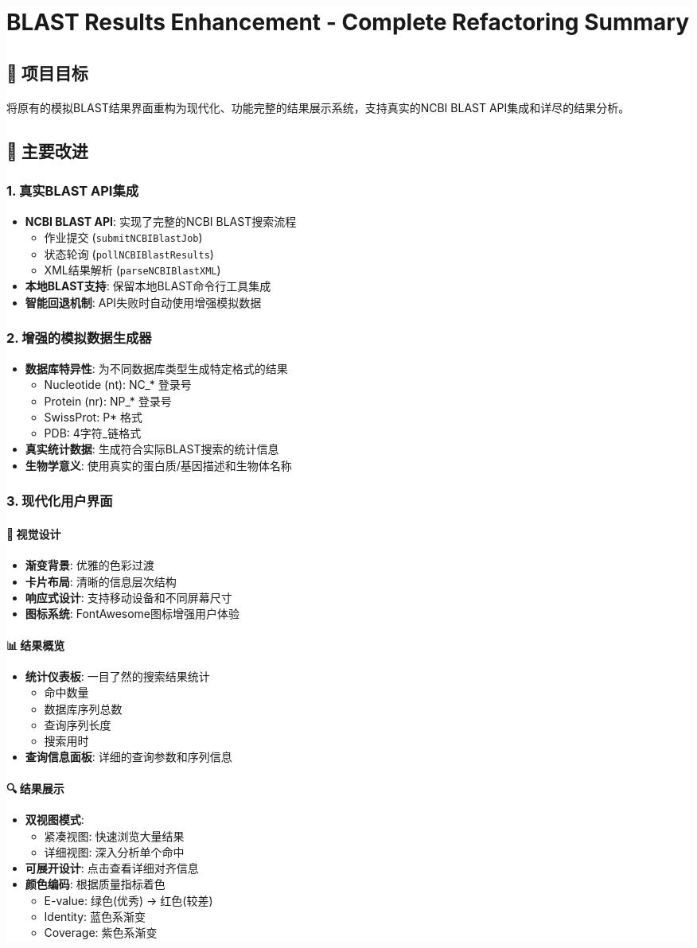 # BLAST Results Enhancement - Complete Refactoring Summary

## 🎯 项目目标
将原有的模拟BLAST结果界面重构为现代化、功能完整的结果展示系统，支持真实的NCBI BLAST API集成和详尽的结果分析。

## 🚀 主要改进

### 1. 真实BLAST API集成
- **NCBI BLAST API**: 实现了完整的NCBI BLAST搜索流程
  - 作业提交 (`submitNCBIBlastJob`)
  - 状态轮询 (`pollNCBIBlastResults`) 
  - XML结果解析 (`parseNCBIBlastXML`)
- **本地BLAST支持**: 保留本地BLAST命令行工具集成
- **智能回退机制**: API失败时自动使用增强模拟数据

### 2. 增强的模拟数据生成器
- **数据库特异性**: 为不同数据库类型生成特定格式的结果
  - Nucleotide (nt): NC_* 登录号
  - Protein (nr): NP_* 登录号  
  - SwissProt: P* 格式
  - PDB: 4字符_链格式
- **真实统计数据**: 生成符合实际BLAST搜索的统计信息
- **生物学意义**: 使用真实的蛋白质/基因描述和生物体名称

### 3. 现代化用户界面

#### 🎨 视觉设计
- **渐变背景**: 优雅的色彩过渡
- **卡片布局**: 清晰的信息层次结构
- **响应式设计**: 支持移动设备和不同屏幕尺寸
- **图标系统**: FontAwesome图标增强用户体验

#### 📊 结果概览
- **统计仪表板**: 一目了然的搜索结果统计
  - 命中数量
  - 数据库序列总数
  - 查询序列长度
  - 搜索用时
- **查询信息面板**: 详细的查询参数和序列信息

#### 🔍 结果展示
- **双视图模式**:
  - 紧凑视图: 快速浏览大量结果
  - 详细视图: 深入分析单个命中
- **可展开设计**: 点击查看详细对齐信息
- **颜色编码**: 根据质量指标着色
  - E-value: 绿色(优秀) → 红色(较差)
  - Identity: 蓝色系渐变
  - Coverage: 紫色系渐变
